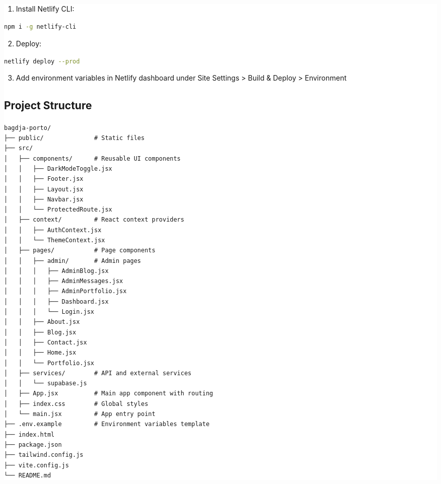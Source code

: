 1. Install Netlify CLI:
```bash
npm i -g netlify-cli
```

2. Deploy:
```bash
netlify deploy --prod
```

3. Add environment variables in Netlify dashboard under Site Settings > Build & Deploy > Environment

## Project Structure

```
bagdja-porto/
├── public/              # Static files
├── src/
│   ├── components/      # Reusable UI components
│   │   ├── DarkModeToggle.jsx
│   │   ├── Footer.jsx
│   │   ├── Layout.jsx
│   │   ├── Navbar.jsx
│   │   └── ProtectedRoute.jsx
│   ├── context/         # React context providers
│   │   ├── AuthContext.jsx
│   │   └── ThemeContext.jsx
│   ├── pages/           # Page components
│   │   ├── admin/       # Admin pages
│   │   │   ├── AdminBlog.jsx
│   │   │   ├── AdminMessages.jsx
│   │   │   ├── AdminPortfolio.jsx
│   │   │   ├── Dashboard.jsx
│   │   │   └── Login.jsx
│   │   ├── About.jsx
│   │   ├── Blog.jsx
│   │   ├── Contact.jsx
│   │   ├── Home.jsx
│   │   └── Portfolio.jsx
│   ├── services/        # API and external services
│   │   └── supabase.js
│   ├── App.jsx          # Main app component with routing
│   ├── index.css        # Global styles
│   └── main.jsx         # App entry point
├── .env.example         # Environment variables template
├── index.html
├── package.json
├── tailwind.config.js
├── vite.config.js
└── README.md
```
